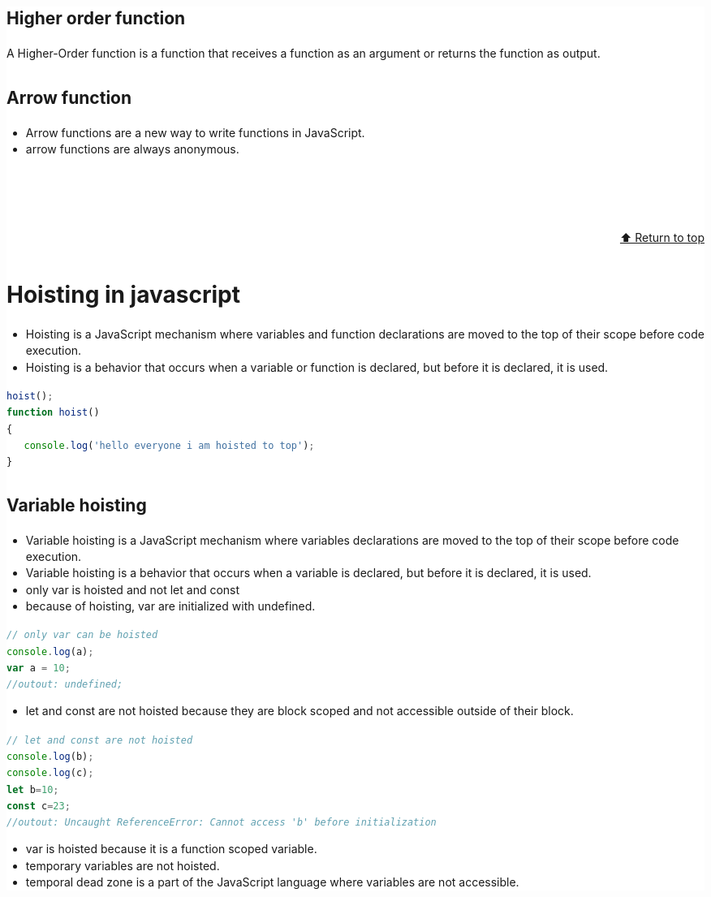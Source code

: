 ## Higher order function 

 A Higher-Order function is a function that receives a function as an argument or returns the function as output.

 ```js
 ```


 ## Arrow function 

- Arrow functions are a new way to write functions in JavaScript.
- arrow functions are always anonymous.
```js
```




</br>
</br>
</br>

<p align="right"><a href="#table-of-contents">⬆ Return to top</a></p>

# Hoisting in javascript
- Hoisting is a JavaScript mechanism where variables and function declarations are moved to the top of their scope before code execution.
- Hoisting is a behavior that occurs when a variable or function is declared, but before it is declared, it is used.

```js
hoist();
function hoist()
{
   console.log('hello everyone i am hoisted to top');
}
```

## Variable hoisting
- Variable hoisting is a JavaScript mechanism where variables  declarations are moved to the top of their scope before code execution.
- Variable hoisting is a behavior that occurs when a variable is declared, but before it is declared, it is used.
- only var is hoisted and not let and const
- because of hoisting, var are initialized with undefined.
```js
// only var can be hoisted
console.log(a);
var a = 10;
//outout: undefined;

```
- let and const are not hoisted because they are block scoped and not accessible outside of their block.
```js
// let and const are not hoisted
console.log(b);
console.log(c);
let b=10;
const c=23;
//outout: Uncaught ReferenceError: Cannot access 'b' before initialization
```
- var is hoisted because it is a function scoped variable.
- temporary variables are not hoisted.
- temporal dead zone is a part of the JavaScript language where variables are not accessible.